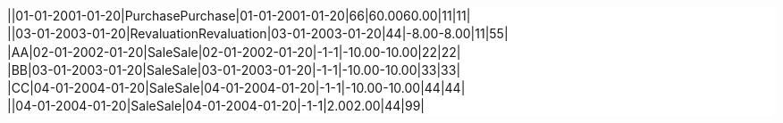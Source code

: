 ||<span data-ttu-id="524ef-345">01-01-20</span><span class="sxs-lookup"><span data-stu-id="524ef-345">01-01-20</span></span>|<span data-ttu-id="524ef-346">Purchase</span><span class="sxs-lookup"><span data-stu-id="524ef-346">Purchase</span></span>|<span data-ttu-id="524ef-347">01-01-20</span><span class="sxs-lookup"><span data-stu-id="524ef-347">01-01-20</span></span>|<span data-ttu-id="524ef-348">6</span><span class="sxs-lookup"><span data-stu-id="524ef-348">6</span></span>|<span data-ttu-id="524ef-349">60.00</span><span class="sxs-lookup"><span data-stu-id="524ef-349">60.00</span></span>|<span data-ttu-id="524ef-350">1</span><span class="sxs-lookup"><span data-stu-id="524ef-350">1</span></span>|<span data-ttu-id="524ef-351">1</span><span class="sxs-lookup"><span data-stu-id="524ef-351">1</span></span>|  
||<span data-ttu-id="524ef-352">03-01-20</span><span class="sxs-lookup"><span data-stu-id="524ef-352">03-01-20</span></span>|<span data-ttu-id="524ef-353">Revaluation</span><span class="sxs-lookup"><span data-stu-id="524ef-353">Revaluation</span></span>|<span data-ttu-id="524ef-354">03-01-20</span><span class="sxs-lookup"><span data-stu-id="524ef-354">03-01-20</span></span>|<span data-ttu-id="524ef-355">4</span><span class="sxs-lookup"><span data-stu-id="524ef-355">4</span></span>|<span data-ttu-id="524ef-356">-8.00</span><span class="sxs-lookup"><span data-stu-id="524ef-356">-8.00</span></span>|<span data-ttu-id="524ef-357">1</span><span class="sxs-lookup"><span data-stu-id="524ef-357">1</span></span>|<span data-ttu-id="524ef-358">5</span><span class="sxs-lookup"><span data-stu-id="524ef-358">5</span></span>|  
|<span data-ttu-id="524ef-359">A</span><span class="sxs-lookup"><span data-stu-id="524ef-359">A</span></span>|<span data-ttu-id="524ef-360">02-01-20</span><span class="sxs-lookup"><span data-stu-id="524ef-360">02-01-20</span></span>|<span data-ttu-id="524ef-361">Sale</span><span class="sxs-lookup"><span data-stu-id="524ef-361">Sale</span></span>|<span data-ttu-id="524ef-362">02-01-20</span><span class="sxs-lookup"><span data-stu-id="524ef-362">02-01-20</span></span>|<span data-ttu-id="524ef-363">-1</span><span class="sxs-lookup"><span data-stu-id="524ef-363">-1</span></span>|<span data-ttu-id="524ef-364">-10.00</span><span class="sxs-lookup"><span data-stu-id="524ef-364">-10.00</span></span>|<span data-ttu-id="524ef-365">2</span><span class="sxs-lookup"><span data-stu-id="524ef-365">2</span></span>|<span data-ttu-id="524ef-366">2</span><span class="sxs-lookup"><span data-stu-id="524ef-366">2</span></span>|  
|<span data-ttu-id="524ef-367">B</span><span class="sxs-lookup"><span data-stu-id="524ef-367">B</span></span>|<span data-ttu-id="524ef-368">03-01-20</span><span class="sxs-lookup"><span data-stu-id="524ef-368">03-01-20</span></span>|<span data-ttu-id="524ef-369">Sale</span><span class="sxs-lookup"><span data-stu-id="524ef-369">Sale</span></span>|<span data-ttu-id="524ef-370">03-01-20</span><span class="sxs-lookup"><span data-stu-id="524ef-370">03-01-20</span></span>|<span data-ttu-id="524ef-371">-1</span><span class="sxs-lookup"><span data-stu-id="524ef-371">-1</span></span>|<span data-ttu-id="524ef-372">-10.00</span><span class="sxs-lookup"><span data-stu-id="524ef-372">-10.00</span></span>|<span data-ttu-id="524ef-373">3</span><span class="sxs-lookup"><span data-stu-id="524ef-373">3</span></span>|<span data-ttu-id="524ef-374">3</span><span class="sxs-lookup"><span data-stu-id="524ef-374">3</span></span>|  
|<span data-ttu-id="524ef-375">C</span><span class="sxs-lookup"><span data-stu-id="524ef-375">C</span></span>|<span data-ttu-id="524ef-376">04-01-20</span><span class="sxs-lookup"><span data-stu-id="524ef-376">04-01-20</span></span>|<span data-ttu-id="524ef-377">Sale</span><span class="sxs-lookup"><span data-stu-id="524ef-377">Sale</span></span>|<span data-ttu-id="524ef-378">04-01-20</span><span class="sxs-lookup"><span data-stu-id="524ef-378">04-01-20</span></span>|<span data-ttu-id="524ef-379">-1</span><span class="sxs-lookup"><span data-stu-id="524ef-379">-1</span></span>|<span data-ttu-id="524ef-380">-10.00</span><span class="sxs-lookup"><span data-stu-id="524ef-380">-10.00</span></span>|<span data-ttu-id="524ef-381">4</span><span class="sxs-lookup"><span data-stu-id="524ef-381">4</span></span>|<span data-ttu-id="524ef-382">4</span><span class="sxs-lookup"><span data-stu-id="524ef-382">4</span></span>|  
||<span data-ttu-id="524ef-383">04-01-20</span><span class="sxs-lookup"><span data-stu-id="524ef-383">04-01-20</span></span>|<span data-ttu-id="524ef-384">Sale</span><span class="sxs-lookup"><span data-stu-id="524ef-384">Sale</span></span>|<span data-ttu-id="524ef-385">04-01-20</span><span class="sxs-lookup"><span data-stu-id="524ef-385">04-01-20</span></span>|<span data-ttu-id="524ef-386">-1</span><span class="sxs-lookup"><span data-stu-id="524ef-386">-1</span></span>|<span data-ttu-id="524ef-387">2.00</span><span class="sxs-lookup"><span data-stu-id="524ef-387">2.00</span></span>|<span data-ttu-id="524ef-388">4</span><span class="sxs-lookup"><span data-stu-id="524ef-388">4</span></span>|<span data-ttu-id="524ef-389">9</span><span class="sxs-lookup"><span data-stu-id="524ef-389">9</span></span>|  